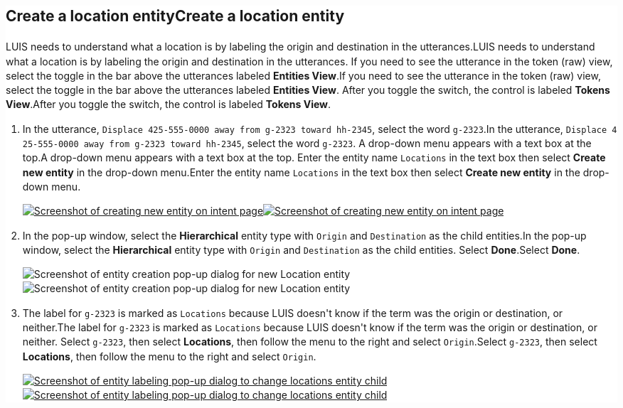 ## <a name="create-a-location-entity"></a><span data-ttu-id="73749-156">Create a location entity</span><span class="sxs-lookup"><span data-stu-id="73749-156">Create a location entity</span></span>
<span data-ttu-id="73749-157">LUIS needs to understand what a location is by labeling the origin and destination in the utterances.</span><span class="sxs-lookup"><span data-stu-id="73749-157">LUIS needs to understand what a location is by labeling the origin and destination in the utterances.</span></span> <span data-ttu-id="73749-158">If you need to see the utterance in the token (raw) view, select the toggle in the bar above the utterances labeled **Entities View**.</span><span class="sxs-lookup"><span data-stu-id="73749-158">If you need to see the utterance in the token (raw) view, select the toggle in the bar above the utterances labeled **Entities View**.</span></span> <span data-ttu-id="73749-159">After you toggle the switch, the control is labeled **Tokens View**.</span><span class="sxs-lookup"><span data-stu-id="73749-159">After you toggle the switch, the control is labeled **Tokens View**.</span></span>

1. <span data-ttu-id="73749-160">In the utterance, `Displace 425-555-0000 away from g-2323 toward hh-2345`, select the word `g-2323`.</span><span class="sxs-lookup"><span data-stu-id="73749-160">In the utterance, `Displace 425-555-0000 away from g-2323 toward hh-2345`, select the word `g-2323`.</span></span> <span data-ttu-id="73749-161">A drop-down menu appears with a text box at the top.</span><span class="sxs-lookup"><span data-stu-id="73749-161">A drop-down menu appears with a text box at the top.</span></span> <span data-ttu-id="73749-162">Enter the entity name `Locations` in the text box then select **Create new entity** in the drop-down menu.</span><span class="sxs-lookup"><span data-stu-id="73749-162">Enter the entity name `Locations` in the text box then select **Create new entity** in the drop-down menu.</span></span> 

    <span data-ttu-id="73749-163">[![](media/luis-quickstart-intent-and-hier-entity/hr-create-new-entity-1.png "Screenshot of creating new entity on intent page")](media/luis-quickstart-intent-and-hier-entity/hr-create-new-entity-1.png#lightbox)</span><span class="sxs-lookup"><span data-stu-id="73749-163">[![](media/luis-quickstart-intent-and-hier-entity/hr-create-new-entity-1.png "Screenshot of creating new entity on intent page")](media/luis-quickstart-intent-and-hier-entity/hr-create-new-entity-1.png#lightbox)</span></span>

2. <span data-ttu-id="73749-164">In the pop-up window, select the **Hierarchical** entity type with `Origin` and `Destination` as the child entities.</span><span class="sxs-lookup"><span data-stu-id="73749-164">In the pop-up window, select the **Hierarchical** entity type with `Origin` and `Destination` as the child entities.</span></span> <span data-ttu-id="73749-165">Select **Done**.</span><span class="sxs-lookup"><span data-stu-id="73749-165">Select **Done**.</span></span>

    <span data-ttu-id="73749-166">![](media/luis-quickstart-intent-and-hier-entity/hr-create-new-entity-2.png "Screenshot of entity creation pop-up dialog for new Location entity")</span><span class="sxs-lookup"><span data-stu-id="73749-166">![](media/luis-quickstart-intent-and-hier-entity/hr-create-new-entity-2.png "Screenshot of entity creation pop-up dialog for new Location entity")</span></span>

3. <span data-ttu-id="73749-167">The label for `g-2323` is marked as `Locations` because LUIS doesn't know if the term was the origin or destination, or neither.</span><span class="sxs-lookup"><span data-stu-id="73749-167">The label for `g-2323` is marked as `Locations` because LUIS doesn't know if the term was the origin or destination, or neither.</span></span> <span data-ttu-id="73749-168">Select `g-2323`, then select **Locations**, then follow the menu to the right and select `Origin`.</span><span class="sxs-lookup"><span data-stu-id="73749-168">Select `g-2323`, then select **Locations**, then follow the menu to the right and select `Origin`.</span></span>

    <span data-ttu-id="73749-169">[![](media/luis-quickstart-intent-and-hier-entity/hr-label-entity.png "Screenshot of entity labeling pop-up dialog to change locations entity child")](media/luis-quickstart-intent-and-hier-entity/hr-label-entity.png#lightbox)</span><span class="sxs-lookup"><span data-stu-id="73749-169">[![](media/luis-quickstart-intent-and-hier-entity/hr-label-entity.png "Screenshot of entity labeling pop-up dialog to change locations entity child")](media/luis-quickstart-intent-and-hier-entity/hr-label-entity.png#lightbox)</span></span>
